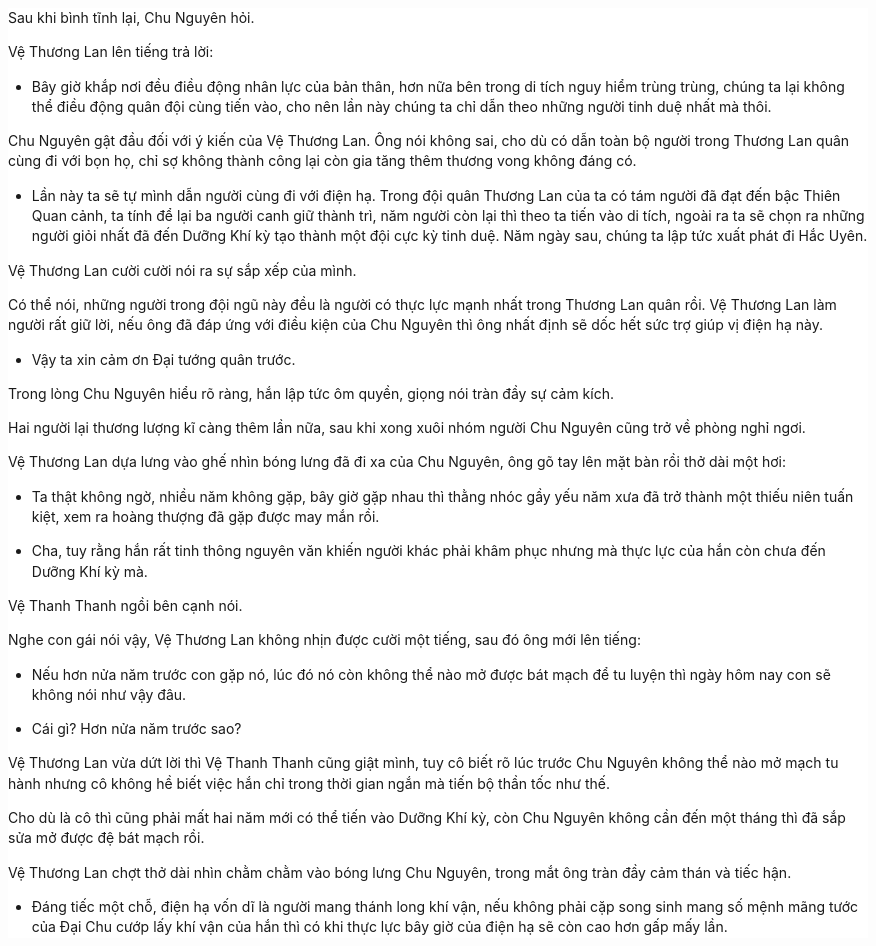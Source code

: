 Sau khi bình tĩnh lại, Chu Nguyên hỏi.

Vệ Thương Lan lên tiếng trả lời:

- Bây giờ khắp nơi đều điều động nhân lực của bản thân, hơn nữa bên trong di tích nguy hiểm trùng trùng, chúng ta lại không thể điều động quân đội cùng tiến vào, cho nên lần này chúng ta chỉ dẫn theo những người tinh duệ nhất mà thôi.

Chu Nguyên gật đầu đối với ý kiến của Vệ Thương Lan. Ông nói không sai, cho dù có dẫn toàn bộ người trong Thương Lan quân cùng đi với bọn họ, chỉ sợ không thành công lại còn gia tăng thêm thương vong không đáng có.

- Lần này ta sẽ tự mình dẫn người cùng đi với điện hạ. Trong đội quân Thương Lan của ta có tám người đã đạt đến bậc Thiên Quan cảnh, ta tính để lại ba người canh giữ thành trì, năm người còn lại thì theo ta tiến vào di tích, ngoài ra ta sẽ chọn ra những người giỏi nhất đã đến Dưỡng Khí kỳ tạo thành một đội cực kỳ tinh duệ. Năm ngày sau, chúng ta lập tức xuất phát đi Hắc Uyên.

Vệ Thương Lan cười cười nói ra sự sắp xếp của mình.

Có thể nói, những người trong đội ngũ này đều là người có thực lực mạnh nhất trong Thương Lan quân rồi. Vệ Thương Lan làm người rất giữ lời, nếu ông đã đáp ứng với điều kiện của Chu Nguyên thì ông nhất định sẽ dốc hết sức trợ giúp vị điện hạ này.

- Vậy ta xin cảm ơn Đại tướng quân trước.

Trong lòng Chu Nguyên hiểu rõ ràng, hắn lập tức ôm quyền, giọng nói tràn đầy sự cảm kích.

Hai người lại thương lượng kĩ càng thêm lần nữa, sau khi xong xuôi nhóm người Chu Nguyên cũng trở về phòng nghỉ ngơi.

Vệ Thương Lan dựa lưng vào ghế nhìn bóng lưng đã đi xa của Chu Nguyên, ông gõ tay lên mặt bàn rồi thở dài một hơi:

- Ta thật không ngờ, nhiều năm không gặp, bây giờ gặp nhau thì thằng nhóc gầy yếu năm xưa đã trở thành một thiếu niên tuấn kiệt, xem ra hoàng thượng đã gặp được may mắn rồi.

- Cha, tuy rằng hắn rất tinh thông nguyên văn khiến người khác phải khâm phục nhưng mà thực lực của hắn còn chưa đến Dưỡng Khí kỳ mà.

Vệ Thanh Thanh ngồi bên cạnh nói.

Nghe con gái nói vậy, Vệ Thương Lan không nhịn được cười một tiếng, sau đó ông mới lên tiếng:

- Nếu hơn nửa năm trước con gặp nó, lúc đó nó còn không thể nào mở được bát mạch để tu luyện thì ngày hôm nay con sẽ không nói như vậy đâu.

- Cái gì? Hơn nửa năm trước sao?

Vệ Thương Lan vừa dứt lời thì Vệ Thanh Thanh cũng giật mình, tuy cô biết rõ lúc trước Chu Nguyên không thể nào mở mạch tu hành nhưng cô không hề biết việc hắn chỉ trong thời gian ngắn mà tiến bộ thần tốc như thế.

Cho dù là cô thì cũng phải mất hai năm mới có thể tiến vào Dưỡng Khí kỳ, còn Chu Nguyên không cần đến một tháng thì đã sắp sửa mở được đệ bát mạch rồi.

Vệ Thương Lan chợt thở dài nhìn chằm chằm vào bóng lưng Chu Nguyên, trong mắt ông tràn đầy cảm thán và tiếc hận.

- Đáng tiếc một chỗ, điện hạ vốn dĩ là người mang thánh long khí vận, nếu không phải cặp song sinh mang số mệnh mãng tước của Đại Chu cướp lấy khí vận của hắn thì có khi thực lực bây giờ của điện hạ sẽ còn cao hơn gấp mấy lần.
